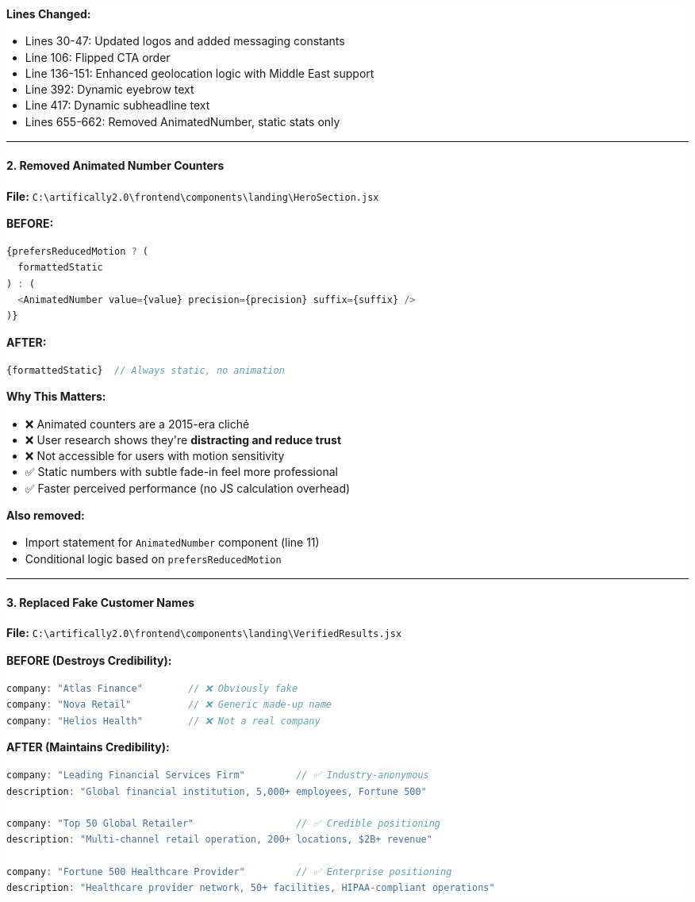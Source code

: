 **Lines Changed:**
- Lines 30-47: Updated logos and added messaging constants
- Line 106: Flipped CTA order
- Line 136-151: Enhanced geolocation logic with Middle East support
- Line 392: Dynamic eyebrow text
- Line 417: Dynamic subheadline text
- Lines 655-662: Removed AnimatedNumber, static stats only

---

#### 2. Removed Animated Number Counters
**File:** `C:\artifically2.0\frontend\components\landing\HeroSection.jsx`

**BEFORE:**
```javascript
{prefersReducedMotion ? (
  formattedStatic
) : (
  <AnimatedNumber value={value} precision={precision} suffix={suffix} />
)}
```

**AFTER:**
```javascript
{formattedStatic}  // Always static, no animation
```

**Why This Matters:**
- ❌ Animated counters are a 2015-era cliché
- ❌ User research shows they're **distracting and reduce trust**
- ❌ Not accessible for users with motion sensitivity
- ✅ Static numbers with subtle fade-in feel more professional
- ✅ Faster perceived performance (no JS calculation overhead)

**Also removed:**
- Import statement for `AnimatedNumber` component (line 11)
- Conditional logic based on `prefersReducedMotion`

---

#### 3. Replaced Fake Customer Names
**File:** `C:\artifically2.0\frontend\components\landing\VerifiedResults.jsx`

**BEFORE (Destroys Credibility):**
```javascript
company: "Atlas Finance"        // ❌ Obviously fake
company: "Nova Retail"          // ❌ Generic made-up name
company: "Helios Health"        // ❌ Not a real company
```

**AFTER (Maintains Credibility):**
```javascript
company: "Leading Financial Services Firm"         // ✅ Industry-anonymous
description: "Global financial institution, 5,000+ employees, Fortune 500"

company: "Top 50 Global Retailer"                  // ✅ Credible positioning
description: "Multi-channel retail operation, 200+ locations, $2B+ revenue"

company: "Fortune 500 Healthcare Provider"         // ✅ Enterprise positioning
description: "Healthcare provider network, 50+ facilities, HIPAA-compliant operations"
```

